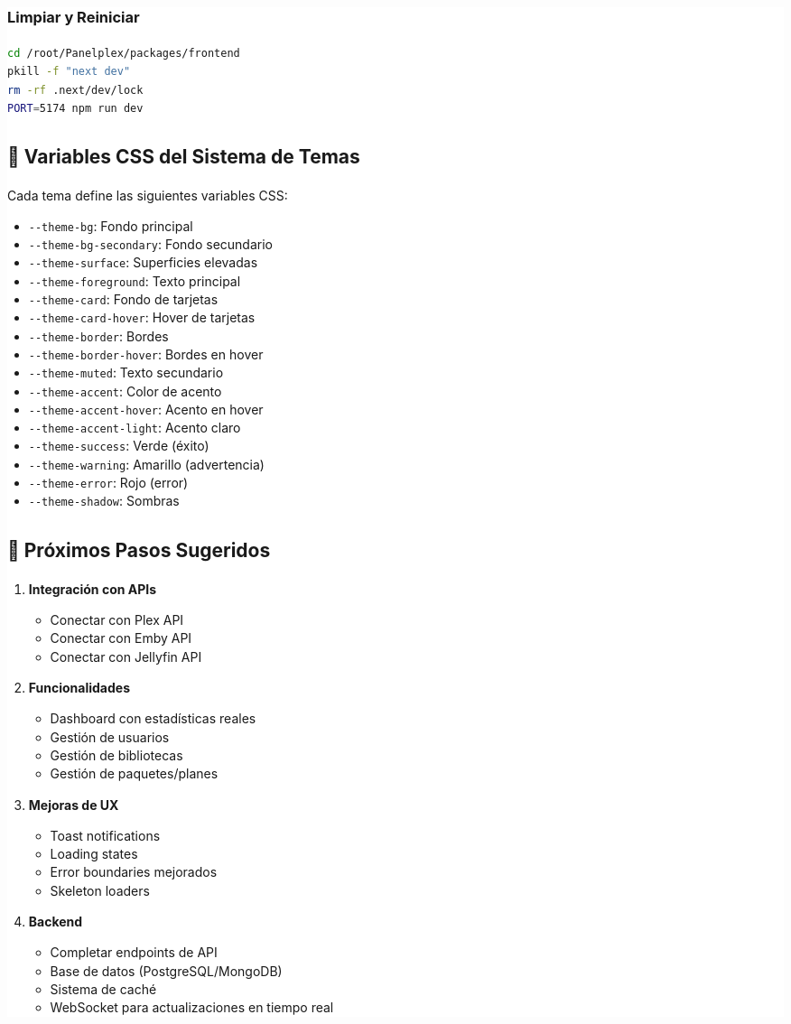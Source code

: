 ### Limpiar y Reiniciar
```bash
cd /root/Panelplex/packages/frontend
pkill -f "next dev"
rm -rf .next/dev/lock
PORT=5174 npm run dev
```

## 📝 Variables CSS del Sistema de Temas

Cada tema define las siguientes variables CSS:
- `--theme-bg`: Fondo principal
- `--theme-bg-secondary`: Fondo secundario
- `--theme-surface`: Superficies elevadas
- `--theme-foreground`: Texto principal
- `--theme-card`: Fondo de tarjetas
- `--theme-card-hover`: Hover de tarjetas
- `--theme-border`: Bordes
- `--theme-border-hover`: Bordes en hover
- `--theme-muted`: Texto secundario
- `--theme-accent`: Color de acento
- `--theme-accent-hover`: Acento en hover
- `--theme-accent-light`: Acento claro
- `--theme-success`: Verde (éxito)
- `--theme-warning`: Amarillo (advertencia)
- `--theme-error`: Rojo (error)
- `--theme-shadow`: Sombras

## 🎯 Próximos Pasos Sugeridos

1. **Integración con APIs**
   - Conectar con Plex API
   - Conectar con Emby API
   - Conectar con Jellyfin API

2. **Funcionalidades**
   - Dashboard con estadísticas reales
   - Gestión de usuarios
   - Gestión de bibliotecas
   - Gestión de paquetes/planes

3. **Mejoras de UX**
   - Toast notifications
   - Loading states
   - Error boundaries mejorados
   - Skeleton loaders

4. **Backend**
   - Completar endpoints de API
   - Base de datos (PostgreSQL/MongoDB)
   - Sistema de caché
   - WebSocket para actualizaciones en tiempo real
